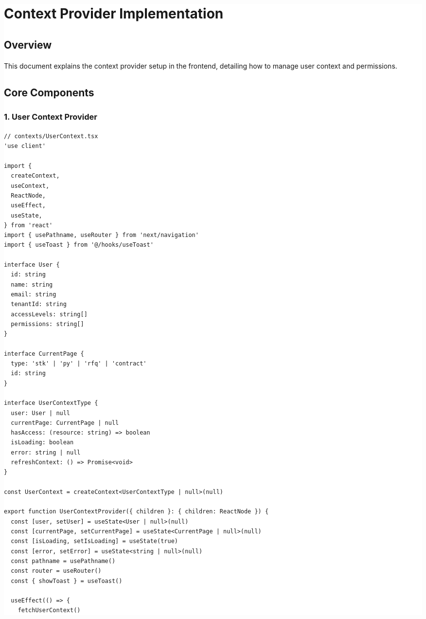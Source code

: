 # Context Provider Implementation

## Overview

This document explains the context provider setup in the frontend, detailing how to manage user context and permissions.

## Core Components

### 1. User Context Provider

```tsx
// contexts/UserContext.tsx
'use client'

import {
  createContext,
  useContext,
  ReactNode,
  useEffect,
  useState,
} from 'react'
import { usePathname, useRouter } from 'next/navigation'
import { useToast } from '@/hooks/useToast'

interface User {
  id: string
  name: string
  email: string
  tenantId: string
  accessLevels: string[]
  permissions: string[]
}

interface CurrentPage {
  type: 'stk' | 'py' | 'rfq' | 'contract'
  id: string
}

interface UserContextType {
  user: User | null
  currentPage: CurrentPage | null
  hasAccess: (resource: string) => boolean
  isLoading: boolean
  error: string | null
  refreshContext: () => Promise<void>
}

const UserContext = createContext<UserContextType | null>(null)

export function UserContextProvider({ children }: { children: ReactNode }) {
  const [user, setUser] = useState<User | null>(null)
  const [currentPage, setCurrentPage] = useState<CurrentPage | null>(null)
  const [isLoading, setIsLoading] = useState(true)
  const [error, setError] = useState<string | null>(null)
  const pathname = usePathname()
  const router = useRouter()
  const { showToast } = useToast()

  useEffect(() => {
    fetchUserContext()
```